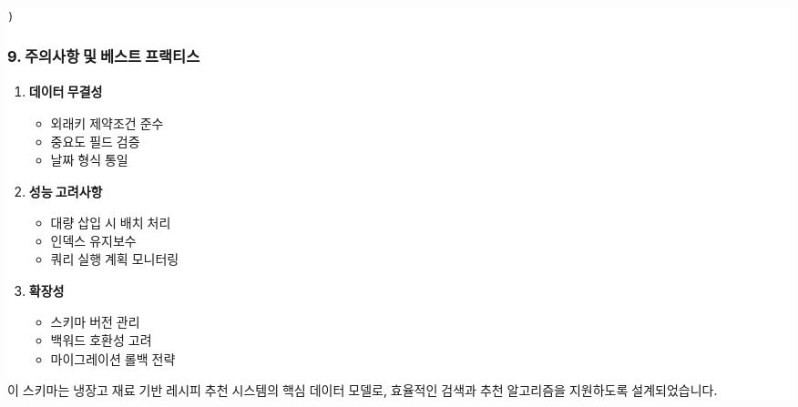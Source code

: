 ```python
)
```

### 9. 주의사항 및 베스트 프랙티스

1. **데이터 무결성**
   - 외래키 제약조건 준수
   - 중요도 필드 검증
   - 날짜 형식 통일

2. **성능 고려사항**
   - 대량 삽입 시 배치 처리
   - 인덱스 유지보수
   - 쿼리 실행 계획 모니터링

3. **확장성**
   - 스키마 버전 관리
   - 백워드 호환성 고려
   - 마이그레이션 롤백 전략

이 스키마는 냉장고 재료 기반 레시피 추천 시스템의 핵심 데이터 모델로, 효율적인 검색과 추천 알고리즘을 지원하도록 설계되었습니다.
